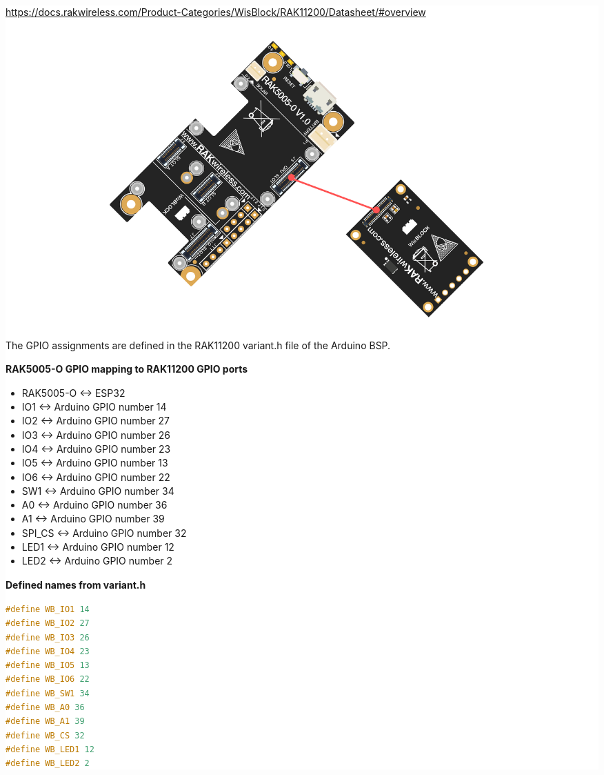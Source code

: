 https://docs.rakwireless.com/Product-Categories/WisBlock/RAK11200/Datasheet/#overview

<center><img src="../../assets/repo/RAK5005-connect-RAK4631.PNG" alt="RAK5005-connect-RAK4631" width="75%" /></center>  

The GPIO assignments are defined in the RAK11200 variant.h file of the Arduino BSP.   

**RAK5005-O GPIO mapping to RAK11200 GPIO ports**
 * RAK5005-O <->  ESP32
 * IO1       <->  Arduino GPIO number 14
 * IO2       <->  Arduino GPIO number 27
 * IO3       <->  Arduino GPIO number 26
 * IO4       <->  Arduino GPIO number 23
 * IO5       <->  Arduino GPIO number 13
 * IO6       <->  Arduino GPIO number 22
 * SW1       <->  Arduino GPIO number 34
 * A0        <->  Arduino GPIO number 36
 * A1        <->  Arduino GPIO number 39
 * SPI_CS    <->  Arduino GPIO number 32 
 * LED1      <->  Arduino GPIO number 12 
 * LED2      <->  Arduino GPIO number 2 

**Defined names from variant.h**  
```cpp
#define WB_IO1 14
#define WB_IO2 27
#define WB_IO3 26
#define WB_IO4 23
#define WB_IO5 13
#define WB_IO6 22
#define WB_SW1 34
#define WB_A0 36
#define WB_A1 39
#define WB_CS 32
#define WB_LED1 12   
#define WB_LED2 2
```
